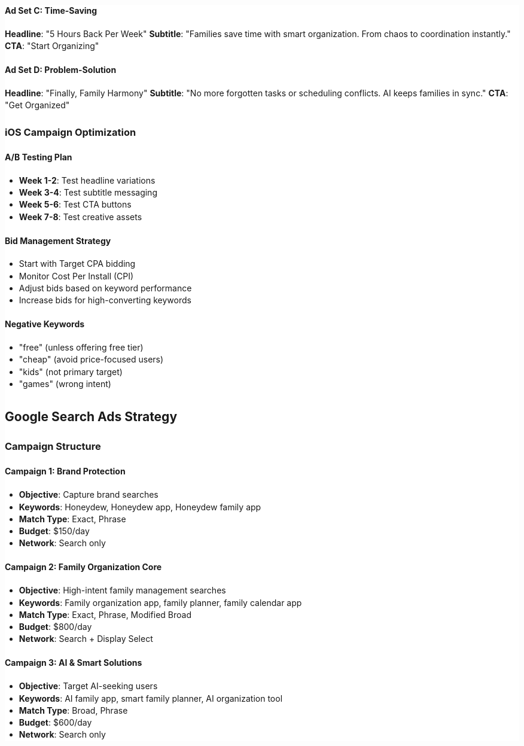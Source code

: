 #### Ad Set C: Time-Saving
**Headline**: "5 Hours Back Per Week"
**Subtitle**: "Families save time with smart organization. From chaos to coordination instantly."
**CTA**: "Start Organizing"

#### Ad Set D: Problem-Solution
**Headline**: "Finally, Family Harmony"
**Subtitle**: "No more forgotten tasks or scheduling conflicts. AI keeps families in sync."
**CTA**: "Get Organized"

### iOS Campaign Optimization

#### A/B Testing Plan
- **Week 1-2**: Test headline variations
- **Week 3-4**: Test subtitle messaging
- **Week 5-6**: Test CTA buttons
- **Week 7-8**: Test creative assets

#### Bid Management Strategy
- Start with Target CPA bidding
- Monitor Cost Per Install (CPI)
- Adjust bids based on keyword performance
- Increase bids for high-converting keywords

#### Negative Keywords
- "free" (unless offering free tier)
- "cheap" (avoid price-focused users)
- "kids" (not primary target)
- "games" (wrong intent)

## Google Search Ads Strategy

### Campaign Structure

#### Campaign 1: Brand Protection
- **Objective**: Capture brand searches
- **Keywords**: Honeydew, Honeydew app, Honeydew family app
- **Match Type**: Exact, Phrase
- **Budget**: $150/day
- **Network**: Search only

#### Campaign 2: Family Organization Core
- **Objective**: High-intent family management searches
- **Keywords**: Family organization app, family planner, family calendar app
- **Match Type**: Exact, Phrase, Modified Broad
- **Budget**: $800/day
- **Network**: Search + Display Select

#### Campaign 3: AI & Smart Solutions
- **Objective**: Target AI-seeking users
- **Keywords**: AI family app, smart family planner, AI organization tool
- **Match Type**: Broad, Phrase
- **Budget**: $600/day
- **Network**: Search only
